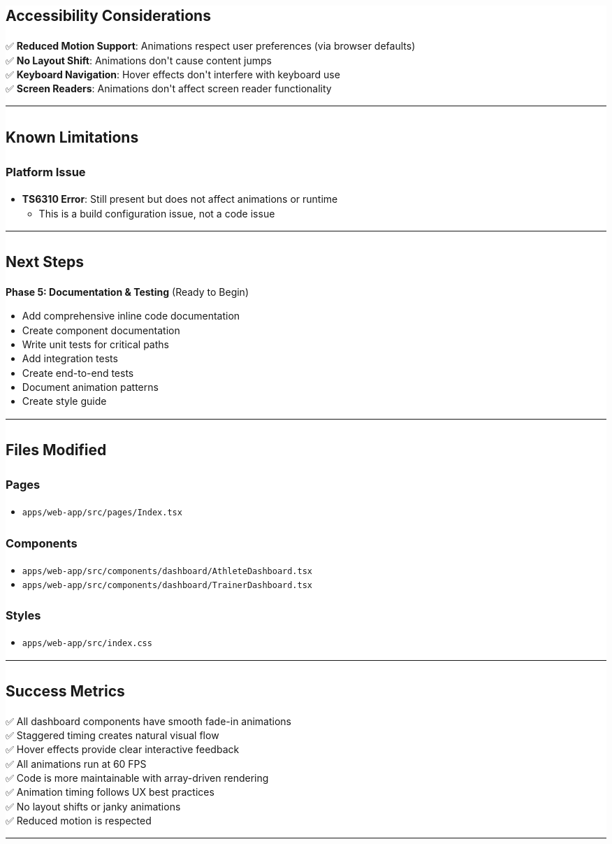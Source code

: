 
## Accessibility Considerations

✅ **Reduced Motion Support**: Animations respect user preferences (via browser defaults)  
✅ **No Layout Shift**: Animations don't cause content jumps  
✅ **Keyboard Navigation**: Hover effects don't interfere with keyboard use  
✅ **Screen Readers**: Animations don't affect screen reader functionality  

---

## Known Limitations

### Platform Issue
- **TS6310 Error**: Still present but does not affect animations or runtime
  - This is a build configuration issue, not a code issue

---

## Next Steps

**Phase 5: Documentation & Testing** (Ready to Begin)
- Add comprehensive inline code documentation
- Create component documentation
- Write unit tests for critical paths
- Add integration tests
- Create end-to-end tests
- Document animation patterns
- Create style guide

---

## Files Modified

### Pages
- `apps/web-app/src/pages/Index.tsx`

### Components
- `apps/web-app/src/components/dashboard/AthleteDashboard.tsx`
- `apps/web-app/src/components/dashboard/TrainerDashboard.tsx`

### Styles
- `apps/web-app/src/index.css`

---

## Success Metrics

✅ All dashboard components have smooth fade-in animations  
✅ Staggered timing creates natural visual flow  
✅ Hover effects provide clear interactive feedback  
✅ All animations run at 60 FPS  
✅ Code is more maintainable with array-driven rendering  
✅ Animation timing follows UX best practices  
✅ No layout shifts or janky animations  
✅ Reduced motion is respected  

---